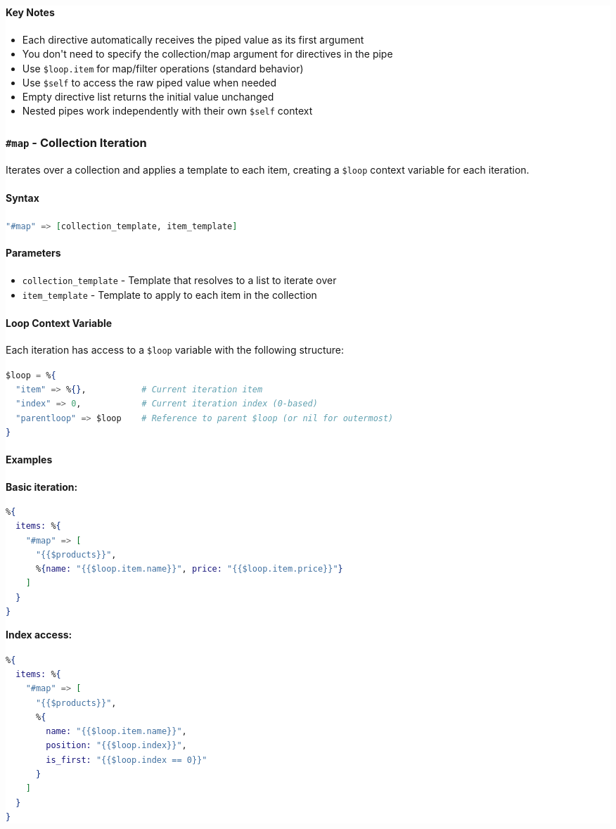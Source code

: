 #### Key Notes

- Each directive automatically receives the piped value as its first argument
- You don't need to specify the collection/map argument for directives in the pipe
- Use `$loop.item` for map/filter operations (standard behavior)
- Use `$self` to access the raw piped value when needed
- Empty directive list returns the initial value unchanged
- Nested pipes work independently with their own `$self` context

### `#map` - Collection Iteration

Iterates over a collection and applies a template to each item, creating a `$loop` context variable for each iteration.

#### Syntax

```elixir
"#map" => [collection_template, item_template]
```

#### Parameters

- `collection_template` - Template that resolves to a list to iterate over
- `item_template` - Template to apply to each item in the collection

#### Loop Context Variable

Each iteration has access to a `$loop` variable with the following structure:

```elixir
$loop = %{
  "item" => %{},           # Current iteration item
  "index" => 0,            # Current iteration index (0-based)
  "parentloop" => $loop    # Reference to parent $loop (or nil for outermost)
}
```

#### Examples

**Basic iteration:**
```elixir
%{
  items: %{
    "#map" => [
      "{{$products}}",
      %{name: "{{$loop.item.name}}", price: "{{$loop.item.price}}"}
    ]
  }
}
```

**Index access:**
```elixir
%{
  items: %{
    "#map" => [
      "{{$products}}",
      %{
        name: "{{$loop.item.name}}",
        position: "{{$loop.index}}",
        is_first: "{{$loop.index == 0}}"
      }
    ]
  }
}
```
